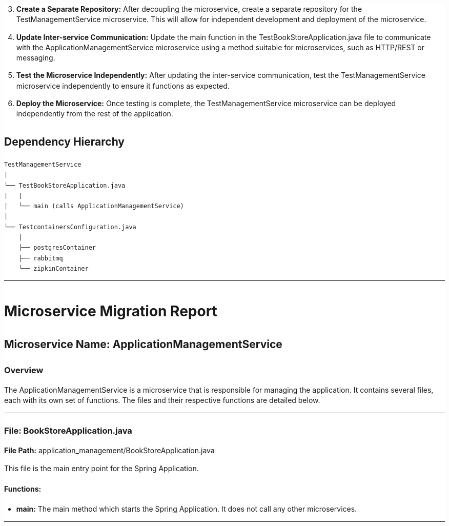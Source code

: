 3. **Create a Separate Repository:** After decoupling the microservice, create a separate repository for the TestManagementService microservice. This will allow for independent development and deployment of the microservice.

4. **Update Inter-service Communication:** Update the main function in the TestBookStoreApplication.java file to communicate with the ApplicationManagementService microservice using a method suitable for microservices, such as HTTP/REST or messaging.

5. **Test the Microservice Independently:** After updating the inter-service communication, test the TestManagementService microservice independently to ensure it functions as expected.

6. **Deploy the Microservice:** Once testing is complete, the TestManagementService microservice can be deployed independently from the rest of the application.

## Dependency Hierarchy

```
TestManagementService
|
└── TestBookStoreApplication.java
|   |
|   └── main (calls ApplicationManagementService)
|
└── TestcontainersConfiguration.java
    |
    ├── postgresContainer
    ├── rabbitmq
    └── zipkinContainer
```

---

# Microservice Migration Report

## Microservice Name: ApplicationManagementService

### Overview
The ApplicationManagementService is a microservice that is responsible for managing the application. It contains several files, each with its own set of functions. The files and their respective functions are detailed below.

---

### File: BookStoreApplication.java
**File Path:** application_management/BookStoreApplication.java

This file is the main entry point for the Spring Application.

#### Functions:
- **main:** The main method which starts the Spring Application. It does not call any other microservices.

---